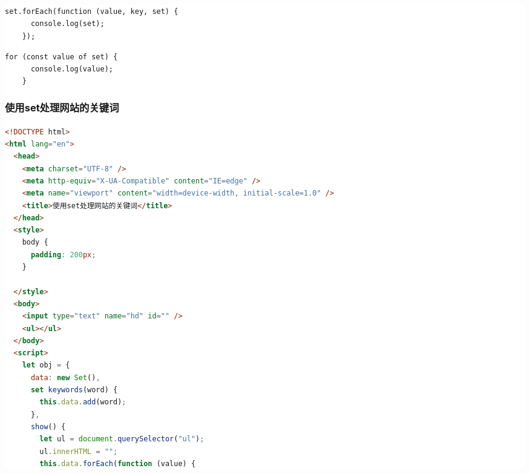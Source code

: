 ```html
set.forEach(function (value, key, set) {
      console.log(set);
    });
```

```html
for (const value of set) {
      console.log(value);
    }
```

### 使用set处理网站的关键词

```html
<!DOCTYPE html>
<html lang="en">
  <head>
    <meta charset="UTF-8" />
    <meta http-equiv="X-UA-Compatible" content="IE=edge" />
    <meta name="viewport" content="width=device-width, initial-scale=1.0" />
    <title>使用set处理网站的关键词</title>
  </head>
  <style>
    body {
      padding: 200px;
    }

  </style>
  <body>
    <input type="text" name="hd" id="" />
    <ul></ul>
  </body>
  <script>
    let obj = {
      data: new Set(),
      set keywords(word) {
        this.data.add(word);
      },
      show() {
        let ul = document.querySelector("ul");
        ul.innerHTML = "";
        this.data.forEach(function (value) {
